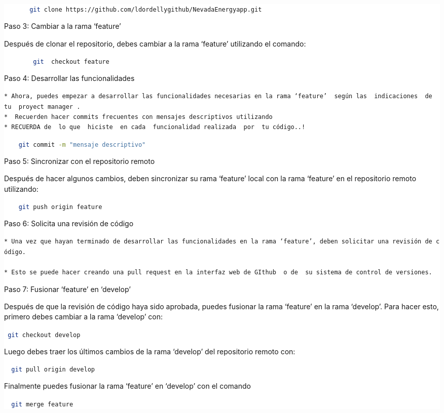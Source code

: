  ```bash
        git clone https://github.com/ldordellygithub/NevadaEnergyapp.git 
```
Paso 3: Cambiar a la rama ‘feature’

Después de clonar el repositorio, debes cambiar a la rama ‘feature’ utilizando el comando:


```bash
        git  checkout feature
```

Paso 4: Desarrollar las funcionalidades

    * Ahora, puedes empezar a desarrollar las funcionalidades necesarias en la rama ‘feature’  según las  indicaciones  de  tu  proyect manager .
    *  Recuerden hacer commits frecuentes con mensajes descriptivos utilizando
    * RECUERDA de  lo que  hiciste  en cada  funcionalidad realizada  por  tu código..!


```bash
    git commit -m "mensaje descriptivo"  
```  


Paso 5: Sincronizar con el repositorio remoto

Después de hacer algunos cambios, deben sincronizar su rama ‘feature’ local con la rama ‘feature’ en el repositorio remoto utilizando: 


```bash
    git push origin feature
```  


Paso 6: Solicita una revisión de código

    * Una vez que hayan terminado de desarrollar las funcionalidades en la rama ‘feature’, deben solicitar una revisión de código. 

    * Esto se puede hacer creando una pull request en la interfaz web de GIthub  o de  su sistema de control de versiones.

Paso 7: Fusionar ‘feature’ en ‘develop’

Después de que la revisión de código haya sido aprobada, puedes fusionar la rama ‘feature’ en la rama ‘develop’. Para hacer esto, primero debes cambiar a la rama ‘develop’ con:

```bash
 git checkout develop
``` 

 Luego debes traer los últimos cambios de la rama ‘develop’ del repositorio remoto con:

```bash
  git pull origin develop 
``` 
  Finalmente puedes fusionar la rama ‘feature’ en ‘develop’ con  el  comando 
  
```bash
  git merge feature
``` 
